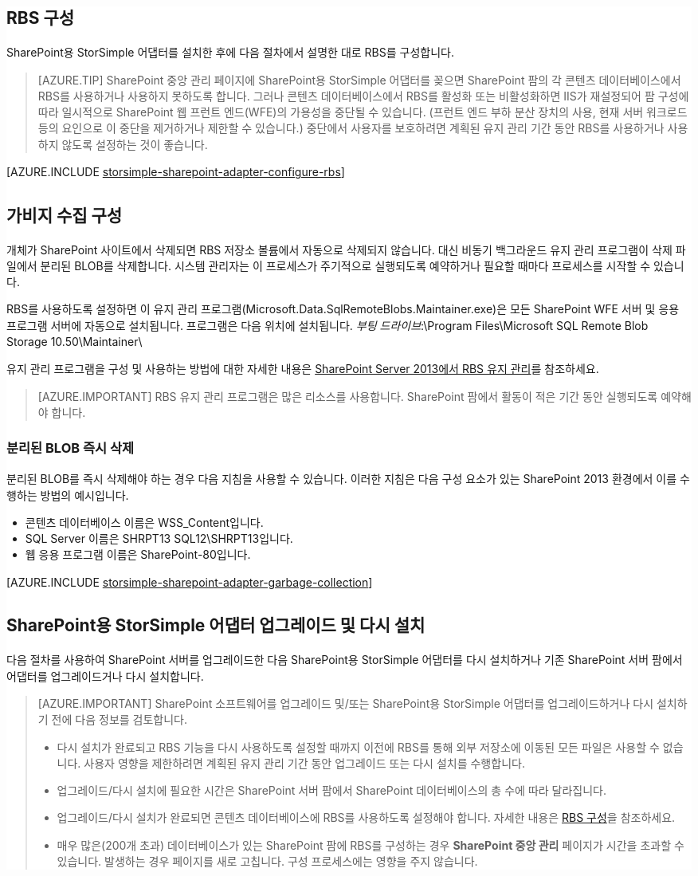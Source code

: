
## RBS 구성

SharePoint용 StorSimple 어댑터를 설치한 후에 다음 절차에서 설명한 대로 RBS를 구성합니다.

>[AZURE.TIP] SharePoint 중앙 관리 페이지에 SharePoint용 StorSimple 어댑터를 꽂으면 SharePoint 팜의 각 콘텐츠 데이터베이스에서 RBS를 사용하거나 사용하지 못하도록 합니다. 그러나 콘텐츠 데이터베이스에서 RBS를 활성화 또는 비활성화하면 IIS가 재설정되어 팜 구성에 따라 일시적으로 SharePoint 웹 프런트 엔드(WFE)의 가용성을 중단될 수 있습니다. (프런트 엔드 부하 분산 장치의 사용, 현재 서버 워크로드 등의 요인으로 이 중단을 제거하거나 제한할 수 있습니다.) 중단에서 사용자를 보호하려면 계획된 유지 관리 기간 동안 RBS를 사용하거나 사용하지 않도록 설정하는 것이 좋습니다.

[AZURE.INCLUDE [storsimple-sharepoint-adapter-configure-rbs](../../includes/storsimple-sharepoint-adapter-configure-rbs.md)]
 

## 가비지 수집 구성

개체가 SharePoint 사이트에서 삭제되면 RBS 저장소 볼륨에서 자동으로 삭제되지 않습니다. 대신 비동기 백그라운드 유지 관리 프로그램이 삭제 파일에서 분리된 BLOB를 삭제합니다. 시스템 관리자는 이 프로세스가 주기적으로 실행되도록 예약하거나 필요할 때마다 프로세스를 시작할 수 있습니다.

RBS를 사용하도록 설정하면 이 유지 관리 프로그램(Microsoft.Data.SqlRemoteBlobs.Maintainer.exe)은 모든 SharePoint WFE 서버 및 응용 프로그램 서버에 자동으로 설치됩니다. 프로그램은 다음 위치에 설치됩니다. *부팅 드라이브*:\\Program Files\\Microsoft SQL Remote Blob Storage 10.50\\Maintainer\\

유지 관리 프로그램을 구성 및 사용하는 방법에 대한 자세한 내용은 [SharePoint Server 2013에서 RBS 유지 관리][8]를 참조하세요.

>[AZURE.IMPORTANT] RBS 유지 관리 프로그램은 많은 리소스를 사용합니다. SharePoint 팜에서 활동이 적은 기간 동안 실행되도록 예약해야 합니다.

### 분리된 BLOB 즉시 삭제

분리된 BLOB를 즉시 삭제해야 하는 경우 다음 지침을 사용할 수 있습니다. 이러한 지침은 다음 구성 요소가 있는 SharePoint 2013 환경에서 이를 수행하는 방법의 예시입니다.

- 콘텐츠 데이터베이스 이름은 WSS\_Content입니다.
- SQL Server 이름은 SHRPT13 SQL12\\SHRPT13입니다.
- 웹 응용 프로그램 이름은 SharePoint-80입니다.

[AZURE.INCLUDE [storsimple-sharepoint-adapter-garbage-collection](../../includes/storsimple-sharepoint-adapter-garbage-collection.md)]


## SharePoint용 StorSimple 어댑터 업그레이드 및 다시 설치

다음 절차를 사용하여 SharePoint 서버를 업그레이드한 다음 SharePoint용 StorSimple 어댑터를 다시 설치하거나 기존 SharePoint 서버 팜에서 어댑터를 업그레이드거나 다시 설치합니다.

>[AZURE.IMPORTANT] SharePoint 소프트웨어를 업그레이드 및/또는 SharePoint용 StorSimple 어댑터를 업그레이드하거나 다시 설치하기 전에 다음 정보를 검토합니다.
>
>- 다시 설치가 완료되고 RBS 기능을 다시 사용하도록 설정할 때까지 이전에 RBS를 통해 외부 저장소에 이동된 모든 파일은 사용할 수 없습니다. 사용자 영향을 제한하려면 계획된 유지 관리 기간 동안 업그레이드 또는 다시 설치를 수행합니다.
>
>- 업그레이드/다시 설치에 필요한 시간은 SharePoint 서버 팜에서 SharePoint 데이터베이스의 총 수에 따라 달라집니다.
>
>- 업그레이드/다시 설치가 완료되면 콘텐츠 데이터베이스에 RBS를 사용하도록 설정해야 합니다. 자세한 내용은 [RBS 구성](#configure-rbs)을 참조하세요.
>
>- 매우 많은(200개 초과) 데이터베이스가 있는 SharePoint 팜에 RBS를 구성하는 경우 **SharePoint 중앙 관리** 페이지가 시간을 초과할 수 있습니다. 발생하는 경우 페이지를 새로 고칩니다. 구성 프로세스에는 영향을 주지 않습니다.


[1]: https://www.microsoft.com/download/details.aspx?id=44073
[2]: https://technet.microsoft.com/library/ff628583(v=office.15).aspx
[3]: https://technet.microsoft.com/library/ff628583(v=office.14).aspx
[4]: https://technet.microsoft.com/library/ff628569(v=office.14).aspx
[5]: https://technet.microsoft.com/library/ff628583(v=office.15).aspx
[8]: https://technet.microsoft.com/ko-KR/library/ff943565.aspx